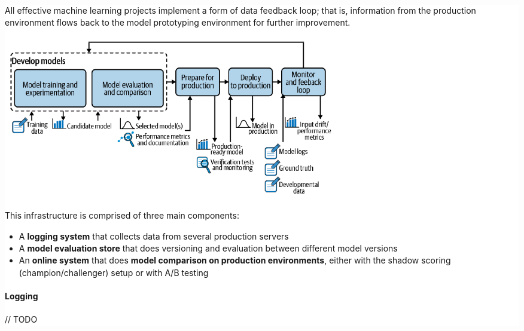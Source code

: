 All effective machine learning projects implement a form of data feedback loop; that is, information from the production environment flows back to the model prototyping environment for further improvement.

<img src="img/feedback_loop.PNG" alt="feedback loop" width="550"/>

This infrastructure is comprised of three
main components:
- A **logging system** that collects data from several production servers
- A **model evaluation store** that does versioning and evaluation between different model versions
- An **online system** that does **model comparison on production environments**, either with the shadow scoring (champion/challenger) setup or with A/B testing

#### Logging

// TODO

